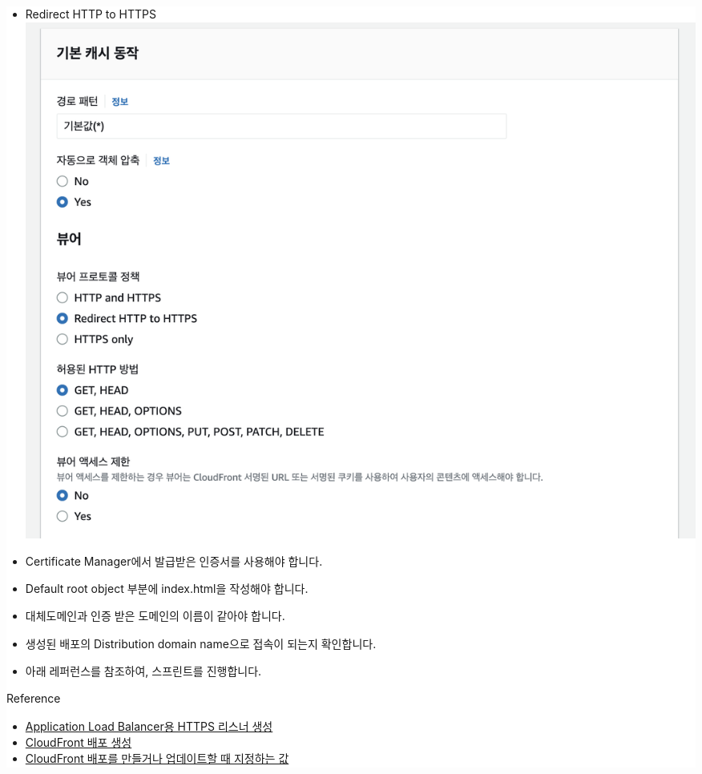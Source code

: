 - Redirect HTTP to HTTPS
![cloudfront](/assets/img/AWS/origin_cache.png)

- Certificate Manager에서 발급받은 인증서를 사용해야 합니다.

- Default root object 부분에 index.html을 작성해야 합니다.
- 대체도메인과 인증 받은 도메인의 이름이 같아야 합니다.
- 생성된 배포의 Distribution domain name으로 접속이 되는지 확인합니다.
- 아래 레퍼런스를 참조하여, 스프린트를 진행합니다.


Reference
- [Application Load Balancer용 HTTPS 리스너 생성](https://docs.aws.amazon.com/ko_kr/ko_kr/elasticloadbalancing/latest/application/create-https-listener.html)
- [CloudFront 배포 생성](https://docs.aws.amazon.com/ko_kr/ko_kr/AmazonCloudFront/latest/DeveloperGuide/distribution-web-creating-console.html)
- [CloudFront 배포를 만들거나 업데이트할 때 지정하는 값](https://docs.aws.amazon.com/ko_kr/ko_kr/AmazonCloudFront/latest/DeveloperGuide/distribution-web-values-specify.html)

